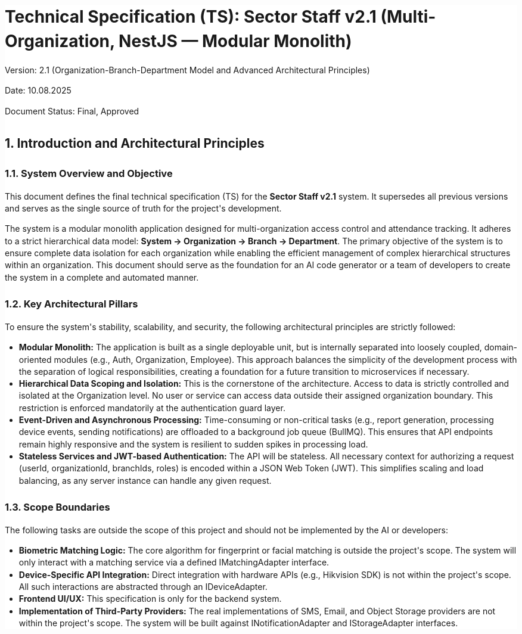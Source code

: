 # **Technical Specification (TS): Sector Staff v2.1 (Multi-Organization, NestJS — Modular Monolith)**

Version: 2.1 (Organization-Branch-Department Model and Advanced Architectural Principles)

Date: 10.08.2025

Document Status: Final, Approved

## **1\. Introduction and Architectural Principles**

### **1.1. System Overview and Objective**

This document defines the final technical specification (TS) for the **Sector Staff v2.1** system. It supersedes all previous versions and serves as the single source of truth for the project's development.

The system is a modular monolith application designed for multi-organization access control and attendance tracking. It adheres to a strict hierarchical data model: **System \-\> Organization \-\> Branch \-\> Department**. The primary objective of the system is to ensure complete data isolation for each organization while enabling the efficient management of complex hierarchical structures within an organization. This document should serve as the foundation for an AI code generator or a team of developers to create the system in a complete and automated manner.

### **1.2. Key Architectural Pillars**

To ensure the system's stability, scalability, and security, the following architectural principles are strictly followed:

* **Modular Monolith:** The application is built as a single deployable unit, but is internally separated into loosely coupled, domain-oriented modules (e.g., Auth, Organization, Employee). This approach balances the simplicity of the development process with the separation of logical responsibilities, creating a foundation for a future transition to microservices if necessary.  
* **Hierarchical Data Scoping and Isolation:** This is the cornerstone of the architecture. Access to data is strictly controlled and isolated at the Organization level. No user or service can access data outside their assigned organization boundary. This restriction is enforced mandatorily at the authentication guard layer.  
* **Event-Driven and Asynchronous Processing:** Time-consuming or non-critical tasks (e.g., report generation, processing device events, sending notifications) are offloaded to a background job queue (BullMQ). This ensures that API endpoints remain highly responsive and the system is resilient to sudden spikes in processing load.  
* **Stateless Services and JWT-based Authentication:** The API will be stateless. All necessary context for authorizing a request (userId, organizationId, branchIds, roles) is encoded within a JSON Web Token (JWT). This simplifies scaling and load balancing, as any server instance can handle any given request.

### **1.3. Scope Boundaries**

The following tasks are outside the scope of this project and should not be implemented by the AI or developers:

* **Biometric Matching Logic:** The core algorithm for fingerprint or facial matching is outside the project's scope. The system will only interact with a matching service via a defined IMatchingAdapter interface.  
* **Device-Specific API Integration:** Direct integration with hardware APIs (e.g., Hikvision SDK) is not within the project's scope. All such interactions are abstracted through an IDeviceAdapter.  
* **Frontend UI/UX:** This specification is only for the backend system.  
* **Implementation of Third-Party Providers:** The real implementations of SMS, Email, and Object Storage providers are not within the project's scope. The system will be built against INotificationAdapter and IStorageAdapter interfaces.

